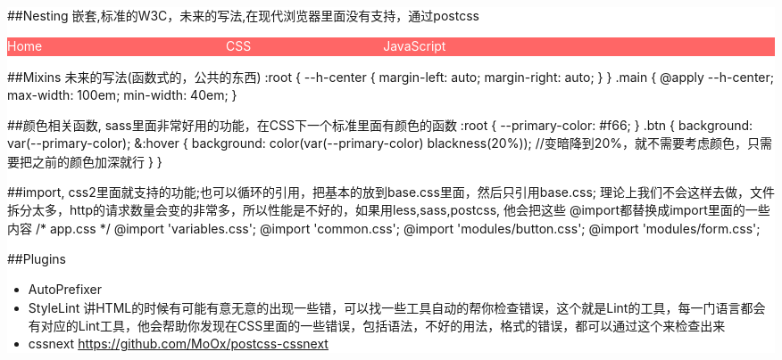 ##Nesting 嵌套,标准的W3C，未来的写法,在现代浏览器里面没有支持，通过postcss
<nav class="navbar">
  <a class="navbar__item">Home</a>
  <a class="navbar__item">CSS</a>
  <a class="navbar__item">JavaScript</a>
</nav>
<style>
  .navbar {
    display: table;
    width: 100%;
    background: #f66;

    & .navbar__item {
      display: table-cell;
      color: #fff;
    }
  }
</style>

##Mixins 未来的写法(函数式的，公共的东西)
:root {
  --h-center {
    margin-left: auto;
    margin-right: auto;
  }
}
.main {
  @apply --h-center;
  max-width: 100em;
  min-width: 40em;
}

##颜色相关函数, sass里面非常好用的功能，在CSS下一个标准里面有颜色的函数
:root {
  --primary-color: #f66;
}
.btn {
  background: var(--primary-color);
  &:hover {
    background: color(var(--primary-color) blackness(20%)); //变暗降到20%，就不需要考虑颜色，只需要把之前的颜色加深就行
  }
}

##import, css2里面就支持的功能;也可以循环的引用，把基本的放到base.css里面，然后只引用base.css; 理论上我们不会这样去做，文件拆分太多，http的请求数量会变的非常多，所以性能是不好的，如果用less,sass,postcss, 他会把这些 @import都替换成import里面的一些内容
/* app.css */
@import 'variables.css';
@import 'common.css';
@import 'modules/button.css';
@import 'modules/form.css';

##Plugins
- AutoPrefixer
- StyleLint 讲HTML的时候有可能有意无意的出现一些错，可以找一些工具自动的帮你检查错误，这个就是Lint的工具，每一门语言都会有对应的Lint工具，他会帮助你发现在CSS里面的一些错误，包括语法，不好的用法，格式的错误，都可以通过这个来检查出来
- cssnext https://github.com/MoOx/postcss-cssnext
